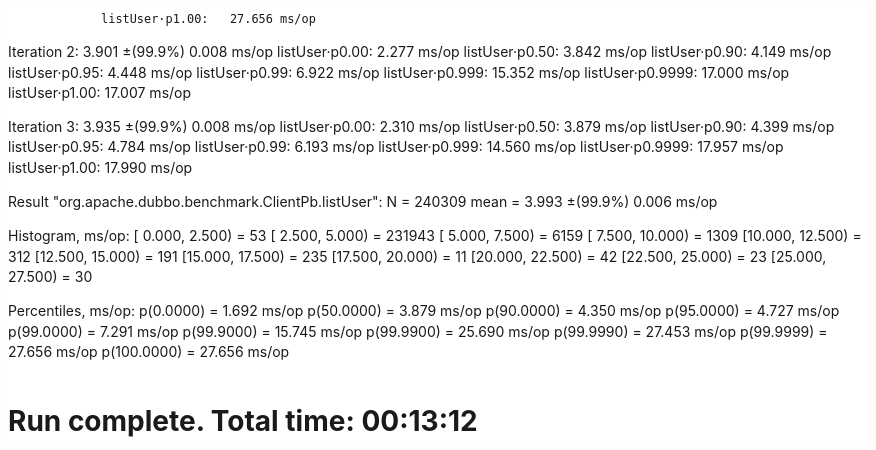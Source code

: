                  listUser·p1.00:   27.656 ms/op

Iteration   2: 3.901 ±(99.9%) 0.008 ms/op
                 listUser·p0.00:   2.277 ms/op
                 listUser·p0.50:   3.842 ms/op
                 listUser·p0.90:   4.149 ms/op
                 listUser·p0.95:   4.448 ms/op
                 listUser·p0.99:   6.922 ms/op
                 listUser·p0.999:  15.352 ms/op
                 listUser·p0.9999: 17.000 ms/op
                 listUser·p1.00:   17.007 ms/op

Iteration   3: 3.935 ±(99.9%) 0.008 ms/op
                 listUser·p0.00:   2.310 ms/op
                 listUser·p0.50:   3.879 ms/op
                 listUser·p0.90:   4.399 ms/op
                 listUser·p0.95:   4.784 ms/op
                 listUser·p0.99:   6.193 ms/op
                 listUser·p0.999:  14.560 ms/op
                 listUser·p0.9999: 17.957 ms/op
                 listUser·p1.00:   17.990 ms/op



Result "org.apache.dubbo.benchmark.ClientPb.listUser":
  N = 240309
  mean =      3.993 ±(99.9%) 0.006 ms/op

  Histogram, ms/op:
    [ 0.000,  2.500) = 53 
    [ 2.500,  5.000) = 231943 
    [ 5.000,  7.500) = 6159 
    [ 7.500, 10.000) = 1309 
    [10.000, 12.500) = 312 
    [12.500, 15.000) = 191 
    [15.000, 17.500) = 235 
    [17.500, 20.000) = 11 
    [20.000, 22.500) = 42 
    [22.500, 25.000) = 23 
    [25.000, 27.500) = 30 

  Percentiles, ms/op:
      p(0.0000) =      1.692 ms/op
     p(50.0000) =      3.879 ms/op
     p(90.0000) =      4.350 ms/op
     p(95.0000) =      4.727 ms/op
     p(99.0000) =      7.291 ms/op
     p(99.9000) =     15.745 ms/op
     p(99.9900) =     25.690 ms/op
     p(99.9990) =     27.453 ms/op
     p(99.9999) =     27.656 ms/op
    p(100.0000) =     27.656 ms/op


# Run complete. Total time: 00:13:12
